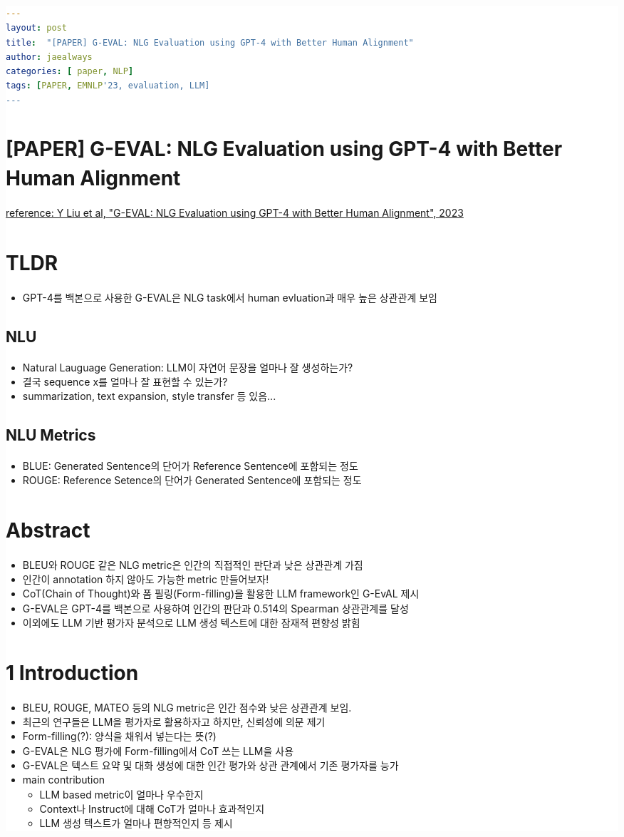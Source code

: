 ```yaml
---
layout: post
title:  "[PAPER] G-EVAL: NLG Evaluation using GPT-4 with Better Human Alignment"
author: jaealways
categories: [ paper, NLP]
tags: [PAPER, EMNLP'23, evaluation, LLM]
---
```



# [PAPER] G-EVAL: NLG Evaluation using GPT-4 with Better Human Alignment

[reference: Y Liu et al, "G-EVAL: NLG Evaluation using GPT-4 with Better Human Alignment", 2023](https://arxiv.org/pdf/2303.16634.pdf)

# TLDR
- GPT-4를 백본으로 사용한 G-EVAL은 NLG task에서 human evluation과 매우 높은 상관관계 보임

## NLU
- Natural Lauguage Generation: LLM이 자연어 문장을 얼마나 잘 생성하는가?
- 결국 sequence x를 얼마나 잘 표현할 수 있는가?
- summarization, text expansion, style transfer 등 있음...
## NLU Metrics
- BLUE: Generated Sentence의 단어가 Reference Sentence에 포함되는 정도
- ROUGE: Reference Setence의 단어가 Generated Sentence에 포함되는 정도

# Abstract

- BLEU와 ROUGE 같은 NLG metric은 인간의 직접적인 판단과 낮은 상관관계 가짐
- 인간이 annotation 하지 않아도 가능한 metric 만들어보자!
- CoT(Chain of Thought)와 폼 필링(Form-filling)을 활용한 LLM framework인 G-EvAL 제시
- G-EVAL은 GPT-4를 백본으로 사용하여 인간의 판단과 0.514의 Spearman 상관관계를 달성
- 이외에도 LLM 기반 평가자 분석으로 LLM 생성 텍스트에 대한 잠재적 편향성 밝힘


# 1 Introduction

- BLEU, ROUGE, MATEO 등의 NLG metric은 인간 점수와 낮은 상관관계 보임.
- 최근의 연구들은 LLM을 평가자로 활용하자고 하지만, 신뢰성에 의문 제기
- Form-filling(?): 양식을 채워서 넣는다는 뜻(?)
- G-EVAL은 NLG 평가에 Form-filling에서 CoT 쓰는 LLM을 사용
- G-EVAL은 텍스트 요약 및 대화 생성에 대한 인간 평가와 상관 관계에서 기존 평가자를 능가
- main contribution
    - LLM based metric이 얼마나 우수한지
    - Context나 Instruct에 대해 CoT가 얼마나 효과적인지
    - LLM 생성 텍스트가 얼마나 편향적인지 등 제시
